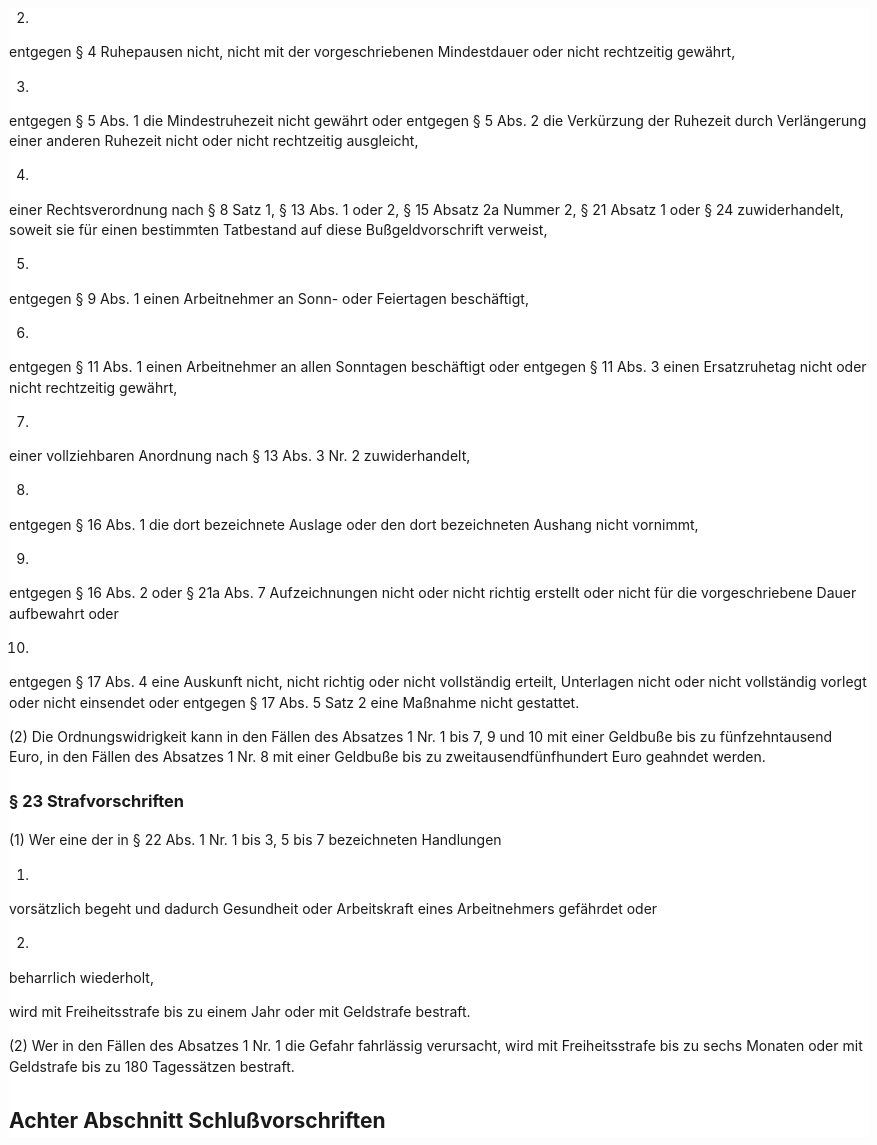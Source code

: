 2.  
entgegen § 4 Ruhepausen nicht, nicht mit der vorgeschriebenen Mindestdauer oder nicht rechtzeitig gewährt,

3.  
entgegen § 5 Abs. 1 die Mindestruhezeit nicht gewährt oder entgegen § 5 Abs. 2 die Verkürzung der Ruhezeit durch Verlängerung einer anderen Ruhezeit nicht oder nicht rechtzeitig ausgleicht,

4.  
einer Rechtsverordnung nach § 8 Satz 1, § 13 Abs. 1 oder 2, § 15 Absatz 2a Nummer 2, § 21 Absatz 1 oder § 24 zuwiderhandelt, soweit sie für einen bestimmten Tatbestand auf diese Bußgeldvorschrift verweist,

5.  
entgegen § 9 Abs. 1 einen Arbeitnehmer an Sonn- oder Feiertagen beschäftigt,

6.  
entgegen § 11 Abs. 1 einen Arbeitnehmer an allen Sonntagen beschäftigt oder entgegen § 11 Abs. 3 einen Ersatzruhetag nicht oder nicht rechtzeitig gewährt,

7.  
einer vollziehbaren Anordnung nach § 13 Abs. 3 Nr. 2 zuwiderhandelt,

8.  
entgegen § 16 Abs. 1 die dort bezeichnete Auslage oder den dort bezeichneten Aushang nicht vornimmt,

9.  
entgegen § 16 Abs. 2 oder § 21a Abs. 7 Aufzeichnungen nicht oder nicht richtig erstellt oder nicht für die vorgeschriebene Dauer aufbewahrt oder

10.  
entgegen § 17 Abs. 4 eine Auskunft nicht, nicht richtig oder nicht vollständig erteilt, Unterlagen nicht oder nicht vollständig vorlegt oder nicht einsendet oder entgegen § 17 Abs. 5 Satz 2 eine Maßnahme nicht gestattet.

(2) Die Ordnungswidrigkeit kann in den Fällen des Absatzes 1 Nr. 1 bis 7, 9 und 10 mit einer Geldbuße bis zu fünfzehntausend Euro, in den Fällen des Absatzes 1 Nr. 8 mit einer Geldbuße bis zu zweitausendfünfhundert Euro geahndet werden.

### § 23 Strafvorschriften

(1) Wer eine der in § 22 Abs. 1 Nr. 1 bis 3, 5 bis 7 bezeichneten Handlungen

1.  
vorsätzlich begeht und dadurch Gesundheit oder Arbeitskraft eines Arbeitnehmers gefährdet oder

2.  
beharrlich wiederholt,

wird mit Freiheitsstrafe bis zu einem Jahr oder mit Geldstrafe bestraft.

(2) Wer in den Fällen des Absatzes 1 Nr. 1 die Gefahr fahrlässig verursacht, wird mit Freiheitsstrafe bis zu sechs Monaten oder mit Geldstrafe bis zu 180 Tagessätzen bestraft.

Achter Abschnitt Schlußvorschriften
-----------------------------------
